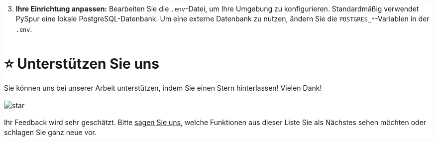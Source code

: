 3. **Ihre Einrichtung anpassen:**
    Bearbeiten Sie die `.env`-Datei, um Ihre Umgebung zu konfigurieren. Standardmäßig verwendet PySpur eine lokale PostgreSQL-Datenbank. Um eine externe Datenbank zu nutzen, ändern Sie die `POSTGRES_*`-Variablen in der `.env`.

# ⭐ Unterstützen Sie uns

Sie können uns bei unserer Arbeit unterstützen, indem Sie einen Stern hinterlassen! Vielen Dank!

![star](https://github.com/user-attachments/assets/71f65273-6755-469d-be44-087bb89d5e76)

Ihr Feedback wird sehr geschätzt.
Bitte [sagen Sie uns](mailto:founders@pyspur.dev?subject=Feature%20Request&body=I%20want%20this%20feature%3Ai), welche Funktionen aus dieser Liste Sie als Nächstes sehen möchten oder schlagen Sie ganz neue vor.
